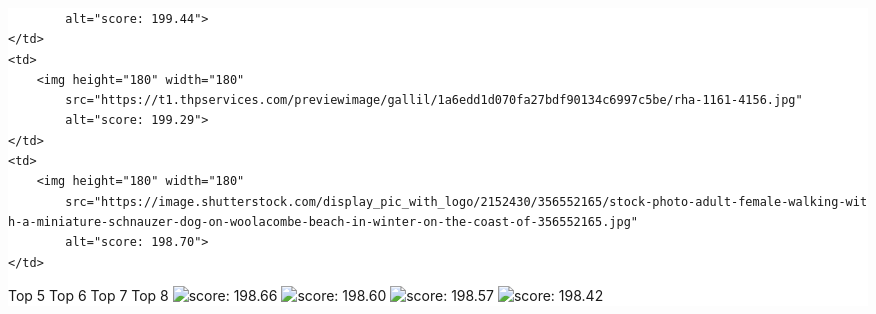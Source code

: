             alt="score: 199.44">
    </td>
    <td>
        <img height="180" width="180"
            src="https://t1.thpservices.com/previewimage/gallil/1a6edd1d070fa27bdf90134c6997c5be/rha-1161-4156.jpg"
            alt="score: 199.29">
    </td>
    <td>
        <img height="180" width="180"
            src="https://image.shutterstock.com/display_pic_with_logo/2152430/356552165/stock-photo-adult-female-walking-with-a-miniature-schnauzer-dog-on-woolacombe-beach-in-winter-on-the-coast-of-356552165.jpg"
            alt="score: 198.70">
    </td>
</tr>
<tr>
    <td>Top 5</td>
    <td>Top 6</td>
    <td>Top 7</td>
    <td>Top 8</td>
</tr>
<tr>
    <td>
        <img height="180" width="180"
            src="https://t1.thpservices.com/previewimage/gallil/8eba6000b38108f47c73f2369578981a/yt2-1789633.jpg"
            alt="score: 198.66">
    </td>
    <td>
        <img height="180" width="180"
            src="https://www.istreetdog.com/wp-content/uploads/2017/09/743056_1-846x400.jpg"
            alt="score: 198.60">
    </td>
    <td>
        <img height="180" width="180"
            src="https://t1.thpservices.com/previewimage/gallil/6fefacbd2263ffdfbc6e9dc4d4f5f584/esy-046630042.jpg"
            alt="score: 198.57">
    </td>
    <td>
        <img height="180" width="180"
            src="https://t1.thpservices.com/previewimage/gallil/7e44a603c7b1cdd174e83528bd4714dc/wes-jatf000352.jpg"
            alt="score: 198.42">
    </td>
</tr>
</table>
            